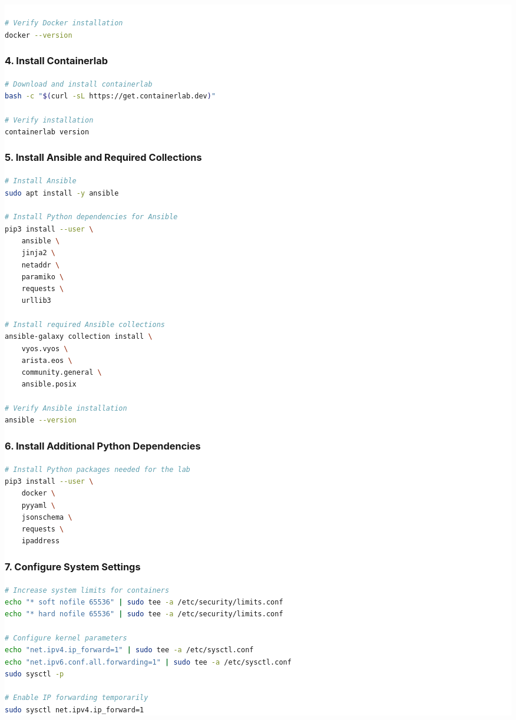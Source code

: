 ```bash

# Verify Docker installation
docker --version
```

### 4. Install Containerlab
```bash
# Download and install containerlab
bash -c "$(curl -sL https://get.containerlab.dev)"

# Verify installation
containerlab version
```

### 5. Install Ansible and Required Collections
```bash
# Install Ansible
sudo apt install -y ansible

# Install Python dependencies for Ansible
pip3 install --user \
    ansible \
    jinja2 \
    netaddr \
    paramiko \
    requests \
    urllib3

# Install required Ansible collections
ansible-galaxy collection install \
    vyos.vyos \
    arista.eos \
    community.general \
    ansible.posix

# Verify Ansible installation
ansible --version
```

### 6. Install Additional Python Dependencies
```bash
# Install Python packages needed for the lab
pip3 install --user \
    docker \
    pyyaml \
    jsonschema \
    requests \
    ipaddress
```

### 7. Configure System Settings
```bash
# Increase system limits for containers
echo "* soft nofile 65536" | sudo tee -a /etc/security/limits.conf
echo "* hard nofile 65536" | sudo tee -a /etc/security/limits.conf

# Configure kernel parameters
echo "net.ipv4.ip_forward=1" | sudo tee -a /etc/sysctl.conf
echo "net.ipv6.conf.all.forwarding=1" | sudo tee -a /etc/sysctl.conf
sudo sysctl -p

# Enable IP forwarding temporarily
sudo sysctl net.ipv4.ip_forward=1
```